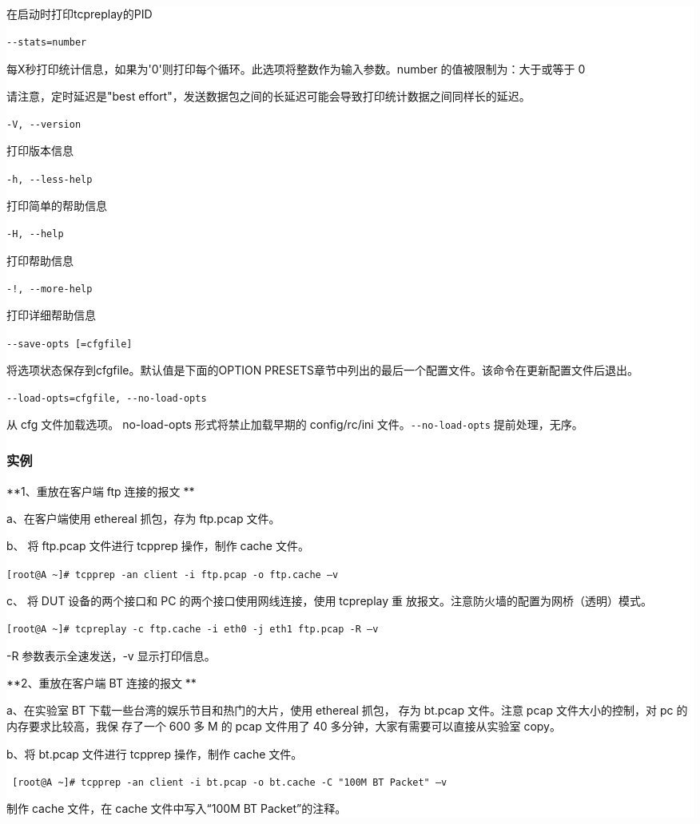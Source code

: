 在启动时打印tcpreplay的PID

`--stats=number`

每X秒打印统计信息，如果为'0'则打印每个循环。此选项将整数作为输入参数。number 的值被限制为：大于或等于 0

请注意，定时延迟是"best effort"，发送数据包之间的长延迟可能会导致打印统计数据之间同样长的延迟。

`-V, --version`

打印版本信息

`-h, --less-help`

打印简单的帮助信息

`-H, --help`

打印帮助信息

`-!, --more-help`

打印详细帮助信息

`--save-opts [=cfgfile]`

将选项状态保存到cfgfile。默认值是下面的OPTION PRESETS章节中列出的最后一个配置文件。该命令在更新配置文件后退出。

`--load-opts=cfgfile, --no-load-opts`

从 cfg 文件加载选项。 no-load-opts 形式将禁止加载早期的 config/rc/ini 文件。`--no-load-opts` 提前处理，无序。

###  实例

**1、重放在客户端 ftp 连接的报文 ** 

a、在客户端使用 ethereal 抓包，存为 ftp.pcap 文件。

b、 将 ftp.pcap 文件进行 tcpprep 操作，制作 cache 文件。

```shell
[root@A ~]# tcpprep -an client -i ftp.pcap -o ftp.cache –v 
```

c、 将 DUT 设备的两个接口和 PC 的两个接口使用网线连接，使用 tcpreplay 重 放报文。注意防火墙的配置为网桥（透明）模式。 

```shell
[root@A ~]# tcpreplay -c ftp.cache -i eth0 -j eth1 ftp.pcap -R –v 
```

-R 参数表示全速发送，-v 显示打印信息。 

**2、重放在客户端 BT 连接的报文 ** 

a、在实验室 BT 下载一些台湾的娱乐节目和热门的大片，使用 ethereal 抓包， 存为 bt.pcap 文件。注意 pcap 文件大小的控制，对 pc 的内存要求比较高，我保 存了一个 600 多 M 的 pcap 文件用了 40 多分钟，大家有需要可以直接从实验室 copy。 

b、将 bt.pcap 文件进行 tcpprep 操作，制作 cache 文件。

```shell
 [root@A ~]# tcpprep -an client -i bt.pcap -o bt.cache -C "100M BT Packet" –v
```

制作 cache 文件，在 cache 文件中写入“100M BT Packet”的注释。 
